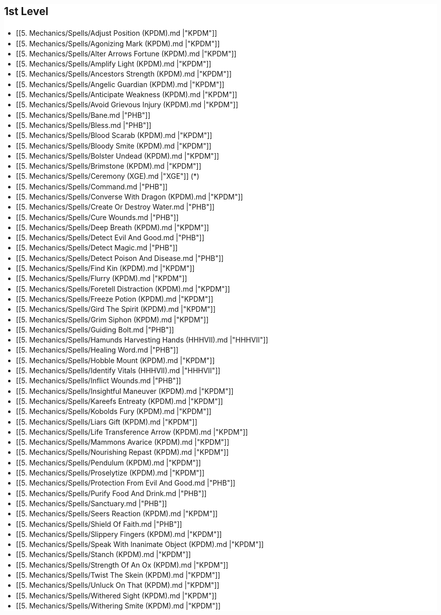 ## 1st Level

- [[5. Mechanics/Spells/Adjust Position (KPDM).md \|"KPDM"]]
- [[5. Mechanics/Spells/Agonizing Mark (KPDM).md \|"KPDM"]]
- [[5. Mechanics/Spells/Alter Arrows Fortune (KPDM).md \|"KPDM"]]
- [[5. Mechanics/Spells/Amplify Light (KPDM).md \|"KPDM"]]
- [[5. Mechanics/Spells/Ancestors Strength (KPDM).md \|"KPDM"]]
- [[5. Mechanics/Spells/Angelic Guardian (KPDM).md \|"KPDM"]]
- [[5. Mechanics/Spells/Anticipate Weakness (KPDM).md \|"KPDM"]]
- [[5. Mechanics/Spells/Avoid Grievous Injury (KPDM).md \|"KPDM"]]
- [[5. Mechanics/Spells/Bane.md \|"PHB"]]
- [[5. Mechanics/Spells/Bless.md \|"PHB"]]
- [[5. Mechanics/Spells/Blood Scarab (KPDM).md \|"KPDM"]]
- [[5. Mechanics/Spells/Bloody Smite (KPDM).md \|"KPDM"]]
- [[5. Mechanics/Spells/Bolster Undead (KPDM).md \|"KPDM"]]
- [[5. Mechanics/Spells/Brimstone (KPDM).md \|"KPDM"]]
- [[5. Mechanics/Spells/Ceremony (XGE).md \|"XGE"]] (\*)
- [[5. Mechanics/Spells/Command.md \|"PHB"]]
- [[5. Mechanics/Spells/Converse With Dragon (KPDM).md \|"KPDM"]]
- [[5. Mechanics/Spells/Create Or Destroy Water.md \|"PHB"]]
- [[5. Mechanics/Spells/Cure Wounds.md \|"PHB"]]
- [[5. Mechanics/Spells/Deep Breath (KPDM).md \|"KPDM"]]
- [[5. Mechanics/Spells/Detect Evil And Good.md \|"PHB"]]
- [[5. Mechanics/Spells/Detect Magic.md \|"PHB"]]
- [[5. Mechanics/Spells/Detect Poison And Disease.md \|"PHB"]]
- [[5. Mechanics/Spells/Find Kin (KPDM).md \|"KPDM"]]
- [[5. Mechanics/Spells/Flurry (KPDM).md \|"KPDM"]]
- [[5. Mechanics/Spells/Foretell Distraction (KPDM).md \|"KPDM"]]
- [[5. Mechanics/Spells/Freeze Potion (KPDM).md \|"KPDM"]]
- [[5. Mechanics/Spells/Gird The Spirit (KPDM).md \|"KPDM"]]
- [[5. Mechanics/Spells/Grim Siphon (KPDM).md \|"KPDM"]]
- [[5. Mechanics/Spells/Guiding Bolt.md \|"PHB"]]
- [[5. Mechanics/Spells/Hamunds Harvesting Hands (HHHVII).md \|"HHHVII"]]
- [[5. Mechanics/Spells/Healing Word.md \|"PHB"]]
- [[5. Mechanics/Spells/Hobble Mount (KPDM).md \|"KPDM"]]
- [[5. Mechanics/Spells/Identify Vitals (HHHVII).md \|"HHHVII"]]
- [[5. Mechanics/Spells/Inflict Wounds.md \|"PHB"]]
- [[5. Mechanics/Spells/Insightful Maneuver (KPDM).md \|"KPDM"]]
- [[5. Mechanics/Spells/Kareefs Entreaty (KPDM).md \|"KPDM"]]
- [[5. Mechanics/Spells/Kobolds Fury (KPDM).md \|"KPDM"]]
- [[5. Mechanics/Spells/Liars Gift (KPDM).md \|"KPDM"]]
- [[5. Mechanics/Spells/Life Transference Arrow (KPDM).md \|"KPDM"]]
- [[5. Mechanics/Spells/Mammons Avarice (KPDM).md \|"KPDM"]]
- [[5. Mechanics/Spells/Nourishing Repast (KPDM).md \|"KPDM"]]
- [[5. Mechanics/Spells/Pendulum (KPDM).md \|"KPDM"]]
- [[5. Mechanics/Spells/Proselytize (KPDM).md \|"KPDM"]]
- [[5. Mechanics/Spells/Protection From Evil And Good.md \|"PHB"]]
- [[5. Mechanics/Spells/Purify Food And Drink.md \|"PHB"]]
- [[5. Mechanics/Spells/Sanctuary.md \|"PHB"]]
- [[5. Mechanics/Spells/Seers Reaction (KPDM).md \|"KPDM"]]
- [[5. Mechanics/Spells/Shield Of Faith.md \|"PHB"]]
- [[5. Mechanics/Spells/Slippery Fingers (KPDM).md \|"KPDM"]]
- [[5. Mechanics/Spells/Speak With Inanimate Object (KPDM).md \|"KPDM"]]
- [[5. Mechanics/Spells/Stanch (KPDM).md \|"KPDM"]]
- [[5. Mechanics/Spells/Strength Of An Ox (KPDM).md \|"KPDM"]]
- [[5. Mechanics/Spells/Twist The Skein (KPDM).md \|"KPDM"]]
- [[5. Mechanics/Spells/Unluck On That (KPDM).md \|"KPDM"]]
- [[5. Mechanics/Spells/Withered Sight (KPDM).md \|"KPDM"]]
- [[5. Mechanics/Spells/Withering Smite (KPDM).md \|"KPDM"]]
